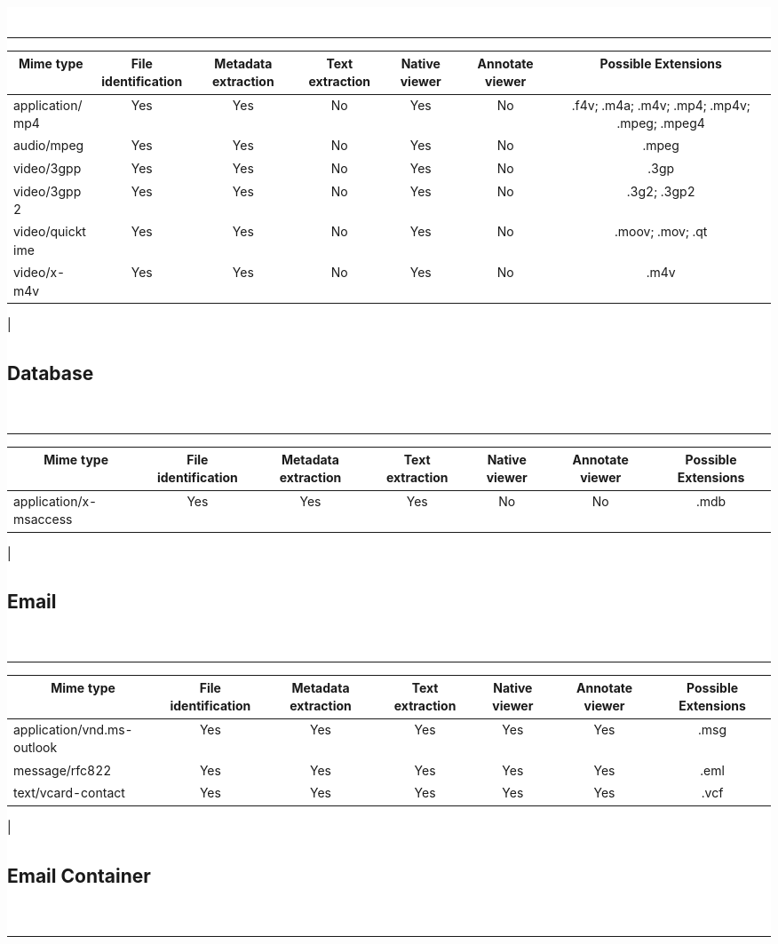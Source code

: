 <br>

****

|Mime type|File identification|Metadata extraction|Text extraction|Native viewer|Annotate viewer|Possible Extensions|
|---|:---:|:---:|:---:|:---:|:---:|:---:|
|application/mp4|Yes|Yes|No|Yes|No|.f4v; .m4a; .m4v; .mp4; .mp4v; .mpeg; .mpeg4|
|audio/mpeg|Yes|Yes|No|Yes|No|.mpeg|
|video/3gpp|Yes|Yes|No|Yes|No|.3gp|
|video/3gpp2|Yes|Yes|No|Yes|No|.3g2; .3gp2|
|video/quicktime|Yes|Yes|No|Yes|No|.moov; .mov; .qt|
|video/x-m4v|Yes|Yes|No|Yes|No|.m4v|
|

## Database

<br>

****

|Mime type|File identification|Metadata extraction|Text extraction|Native viewer|Annotate viewer|Possible Extensions|
|---|:---:|:---:|:---:|:---:|:---:|:---:|
|application/x-msaccess|Yes|Yes|Yes|No|No|.mdb|
|

## Email

<br>

****

|Mime type|File identification|Metadata extraction|Text extraction|Native viewer|Annotate viewer|Possible Extensions|
|---|:---:|:---:|:---:|:---:|:---:|:---:|
|application/vnd.ms-outlook|Yes|Yes|Yes|Yes|Yes|.msg|
|message/rfc822|Yes|Yes|Yes|Yes|Yes|.eml|
|text/vcard-contact|Yes|Yes|Yes|Yes|Yes|.vcf|
|

## Email Container

<br>

****
